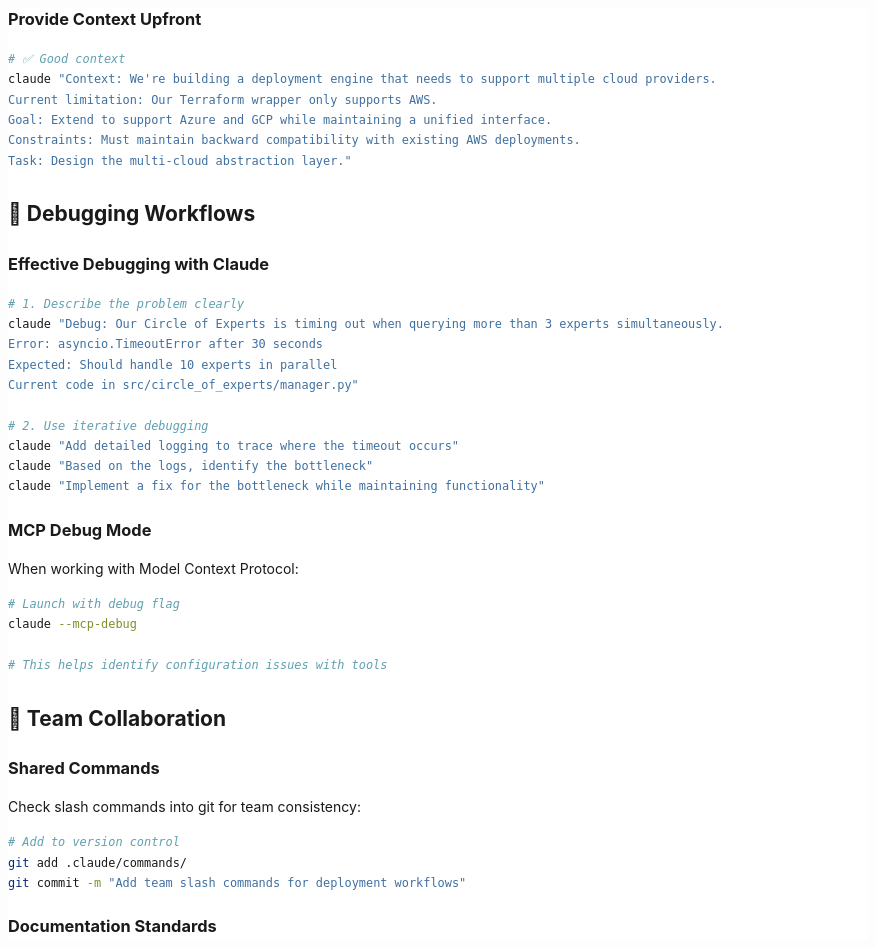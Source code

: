 ### Provide Context Upfront

```bash
# ✅ Good context
claude "Context: We're building a deployment engine that needs to support multiple cloud providers.
Current limitation: Our Terraform wrapper only supports AWS.
Goal: Extend to support Azure and GCP while maintaining a unified interface.
Constraints: Must maintain backward compatibility with existing AWS deployments.
Task: Design the multi-cloud abstraction layer."
```

## 🐛 Debugging Workflows

### Effective Debugging with Claude

```bash
# 1. Describe the problem clearly
claude "Debug: Our Circle of Experts is timing out when querying more than 3 experts simultaneously.
Error: asyncio.TimeoutError after 30 seconds
Expected: Should handle 10 experts in parallel
Current code in src/circle_of_experts/manager.py"

# 2. Use iterative debugging
claude "Add detailed logging to trace where the timeout occurs"
claude "Based on the logs, identify the bottleneck"
claude "Implement a fix for the bottleneck while maintaining functionality"
```

### MCP Debug Mode

When working with Model Context Protocol:

```bash
# Launch with debug flag
claude --mcp-debug

# This helps identify configuration issues with tools
```

## 👥 Team Collaboration

### Shared Commands

Check slash commands into git for team consistency:

```bash
# Add to version control
git add .claude/commands/
git commit -m "Add team slash commands for deployment workflows"
```

### Documentation Standards
